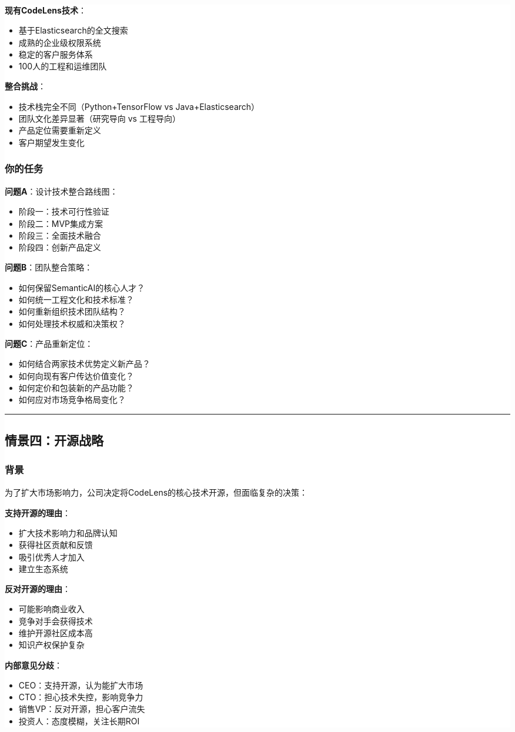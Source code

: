 **现有CodeLens技术**：
- 基于Elasticsearch的全文搜索
- 成熟的企业级权限系统
- 稳定的客户服务体系
- 100人的工程和运维团队

**整合挑战**：
- 技术栈完全不同（Python+TensorFlow vs Java+Elasticsearch）
- 团队文化差异显著（研究导向 vs 工程导向）
- 产品定位需要重新定义
- 客户期望发生变化

### 你的任务
**问题A**：设计技术整合路线图：
- 阶段一：技术可行性验证
- 阶段二：MVP集成方案
- 阶段三：全面技术融合
- 阶段四：创新产品定义

**问题B**：团队整合策略：
- 如何保留SemanticAI的核心人才？
- 如何统一工程文化和技术标准？
- 如何重新组织技术团队结构？
- 如何处理技术权威和决策权？

**问题C**：产品重新定位：
- 如何结合两家技术优势定义新产品？
- 如何向现有客户传达价值变化？
- 如何定价和包装新的产品功能？
- 如何应对市场竞争格局变化？

---

## 情景四：开源战略

### 背景
为了扩大市场影响力，公司决定将CodeLens的核心技术开源，但面临复杂的决策：

**支持开源的理由**：
- 扩大技术影响力和品牌认知
- 获得社区贡献和反馈
- 吸引优秀人才加入
- 建立生态系统

**反对开源的理由**：
- 可能影响商业收入
- 竞争对手会获得技术
- 维护开源社区成本高
- 知识产权保护复杂

**内部意见分歧**：
- CEO：支持开源，认为能扩大市场
- CTO：担心技术失控，影响竞争力
- 销售VP：反对开源，担心客户流失
- 投资人：态度模糊，关注长期ROI

